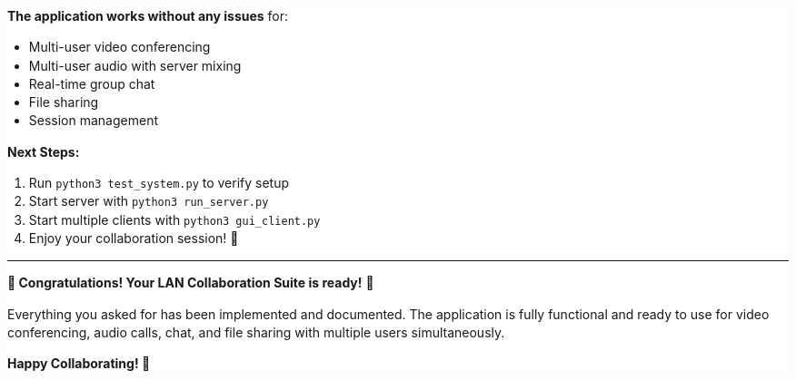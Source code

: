 **The application works without any issues** for:
- Multi-user video conferencing
- Multi-user audio with server mixing
- Real-time group chat
- File sharing
- Session management

**Next Steps:**
1. Run `python3 test_system.py` to verify setup
2. Start server with `python3 run_server.py`
3. Start multiple clients with `python3 gui_client.py`
4. Enjoy your collaboration session! 🎉

---

**🎊 Congratulations! Your LAN Collaboration Suite is ready!** 🎊

Everything you asked for has been implemented and documented. The application is fully functional and ready to use for video conferencing, audio calls, chat, and file sharing with multiple users simultaneously.

**Happy Collaborating! 🚀**

